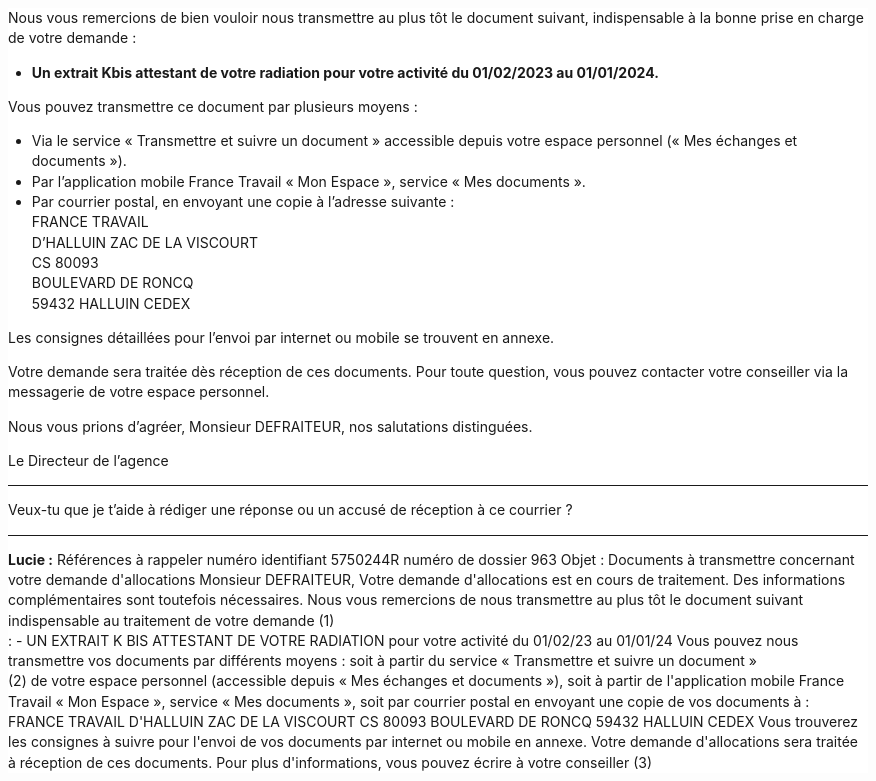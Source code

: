 Nous vous remercions de bien vouloir nous transmettre au plus tôt le document suivant, indispensable à la bonne prise en charge de votre demande :  
- **Un extrait Kbis attestant de votre radiation pour votre activité du 01/02/2023 au 01/01/2024.**

Vous pouvez transmettre ce document par plusieurs moyens :  
- Via le service « Transmettre et suivre un document » accessible depuis votre espace personnel (« Mes échanges et documents »).  
- Par l’application mobile France Travail « Mon Espace », service « Mes documents ».  
- Par courrier postal, en envoyant une copie à l’adresse suivante :  
  FRANCE TRAVAIL  
  D’HALLUIN ZAC DE LA VISCOURT  
  CS 80093  
  BOULEVARD DE RONCQ  
  59432 HALLUIN CEDEX

Les consignes détaillées pour l’envoi par internet ou mobile se trouvent en annexe.

Votre demande sera traitée dès réception de ces documents. Pour toute question, vous pouvez contacter votre conseiller via la messagerie de votre espace personnel.

Nous vous prions d’agréer, Monsieur DEFRAITEUR, nos salutations distinguées.

Le Directeur de l’agence

---

Veux-tu que je t’aide à rédiger une réponse ou un accusé de réception à ce courrier ?

---

**Lucie :**
Références à rappeler 
numéro identifiant 
5750244R 
numéro de dossier 
963 
Objet : 
Documents à transmettre concernant votre demande d'allocations 
Monsieur DEFRAITEUR, 
Votre demande d'allocations est en cours de traitement. Des informations complémentaires sont toutefois 
nécessaires. 
Nous vous remercions de nous transmettre au plus tôt le document 
 suivant indispensable au traitement de 
votre demande 
(1)  
: - UN EXTRAIT K BIS ATTESTANT DE VOTRE RADIATION    pour votre activité du 01/02/23 au 
01/01/24 
Vous pouvez nous transmettre vos documents 
 par différents moyens : 
soit  à  partir  du  service « 
     Transmettre et suivre un document 
     »  
(2) 
 de votre espace personnel 
(accessible depuis « Mes échanges et documents »), 
soit à partir de l'application mobile France Travail « Mon Espace », service « Mes documents », 
soit par courrier postal en envoyant une copie de vos documents à :  FRANCE TRAVAIL 
D'HALLUIN ZAC DE LA VISCOURT CS 80093 BOULEVARD DE RONCQ 59432 HALLUIN CEDEX 
Vous trouverez les consignes à suivre pour l'envoi de vos documents par internet ou mobile 
 en 
annexe. 
Votre demande d'allocations sera traitée à réception de ces documents. Pour plus d'informations, vous 
pouvez 
écrire à votre conseiller 
(3) 